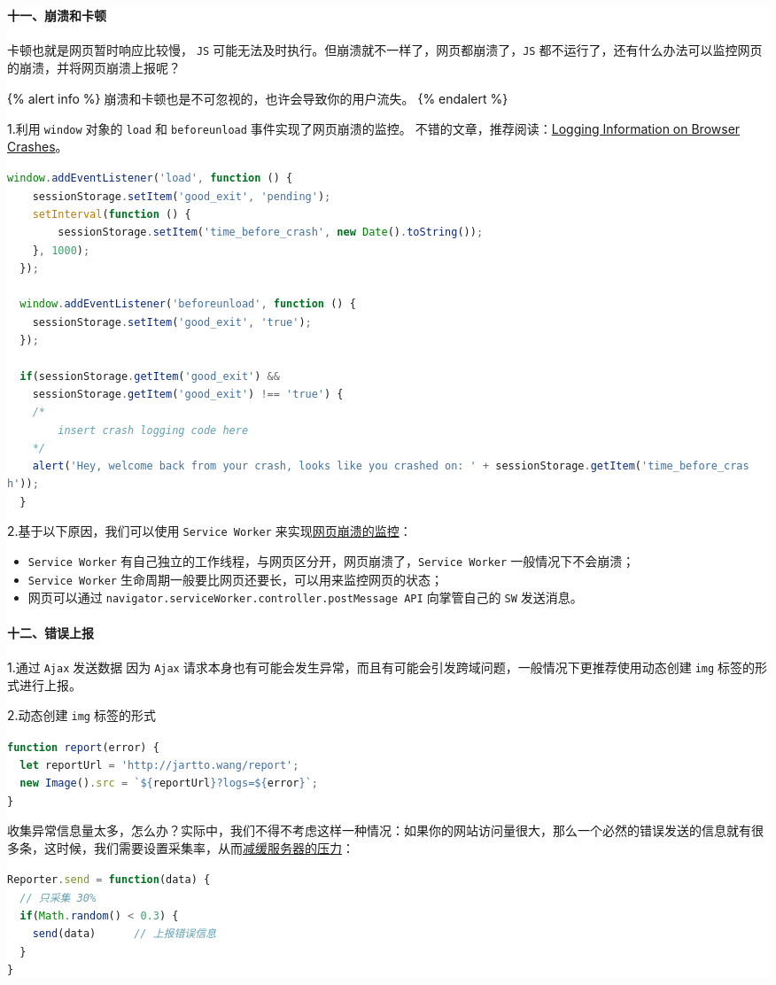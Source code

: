 #### 十一、崩溃和卡顿
卡顿也就是网页暂时响应比较慢， `JS` 可能无法及时执行。但崩溃就不一样了，网页都崩溃了，`JS` 都不运行了，还有什么办法可以监控网页的崩溃，并将网页崩溃上报呢？

{% alert info %}
崩溃和卡顿也是不可忽视的，也许会导致你的用户流失。
{% endalert %}

1.利用 `window` 对象的 `load` 和 `beforeunload` 事件实现了网页崩溃的监控。
不错的文章，推荐阅读：[Logging Information on Browser Crashes](http://jasonjl.me/blog/2015/06/21/taking-action-on-browser-crashes/)。
```js
window.addEventListener('load', function () {
    sessionStorage.setItem('good_exit', 'pending');
    setInterval(function () {
        sessionStorage.setItem('time_before_crash', new Date().toString());
    }, 1000);
  });

  window.addEventListener('beforeunload', function () {
    sessionStorage.setItem('good_exit', 'true');
  });

  if(sessionStorage.getItem('good_exit') &&
    sessionStorage.getItem('good_exit') !== 'true') {
    /*
        insert crash logging code here
    */
    alert('Hey, welcome back from your crash, looks like you crashed on: ' + sessionStorage.getItem('time_before_crash'));
  }
```

2.基于以下原因，我们可以使用 `Service Worker` 来实现[网页崩溃的监控](https://juejin.im/entry/5be158116fb9a049c6434f4a?utm_source=gold_browser_extension)：
- `Service Worker` 有自己独立的工作线程，与网页区分开，网页崩溃了，`Service Worker` 一般情况下不会崩溃；
- `Service Worker` 生命周期一般要比网页还要长，可以用来监控网页的状态；
- 网页可以通过 `navigator.serviceWorker.controller.postMessage API` 向掌管自己的 `SW` 发送消息。


#### 十二、错误上报
1.通过 `Ajax` 发送数据
因为 `Ajax` 请求本身也有可能会发生异常，而且有可能会引发跨域问题，一般情况下更推荐使用动态创建 `img` 标签的形式进行上报。

2.动态创建 `img` 标签的形式
```js
function report(error) {
  let reportUrl = 'http://jartto.wang/report';
  new Image().src = `${reportUrl}?logs=${error}`;
}
```

收集异常信息量太多，怎么办？实际中，我们不得不考虑这样一种情况：如果你的网站访问量很大，那么一个必然的错误发送的信息就有很多条，这时候，我们需要设置采集率，从而[减缓服务器的压力](https://github.com/happylindz/blog/issues/5)：
```js
Reporter.send = function(data) {
  // 只采集 30%
  if(Math.random() < 0.3) {
    send(data)      // 上报错误信息
  }
}
```
